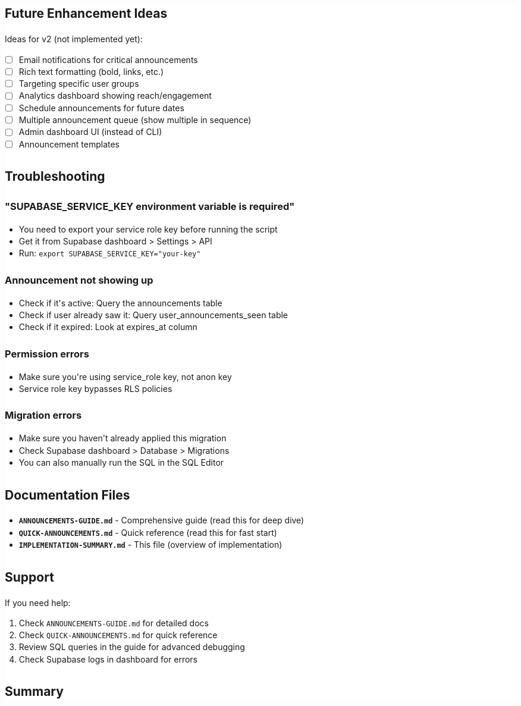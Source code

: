 ## Future Enhancement Ideas

Ideas for v2 (not implemented yet):
- [ ] Email notifications for critical announcements
- [ ] Rich text formatting (bold, links, etc.)
- [ ] Targeting specific user groups
- [ ] Analytics dashboard showing reach/engagement
- [ ] Schedule announcements for future dates
- [ ] Multiple announcement queue (show multiple in sequence)
- [ ] Admin dashboard UI (instead of CLI)
- [ ] Announcement templates

## Troubleshooting

### "SUPABASE_SERVICE_KEY environment variable is required"
- You need to export your service role key before running the script
- Get it from Supabase dashboard > Settings > API
- Run: `export SUPABASE_SERVICE_KEY="your-key"`

### Announcement not showing up
- Check if it's active: Query the announcements table
- Check if user already saw it: Query user_announcements_seen table
- Check if it expired: Look at expires_at column

### Permission errors
- Make sure you're using service_role key, not anon key
- Service role key bypasses RLS policies

### Migration errors
- Make sure you haven't already applied this migration
- Check Supabase dashboard > Database > Migrations
- You can also manually run the SQL in the SQL Editor

## Documentation Files

- **`ANNOUNCEMENTS-GUIDE.md`** - Comprehensive guide (read this for deep dive)
- **`QUICK-ANNOUNCEMENTS.md`** - Quick reference (read this for fast start)
- **`IMPLEMENTATION-SUMMARY.md`** - This file (overview of implementation)

## Support

If you need help:
1. Check `ANNOUNCEMENTS-GUIDE.md` for detailed docs
2. Check `QUICK-ANNOUNCEMENTS.md` for quick reference
3. Review SQL queries in the guide for advanced debugging
4. Check Supabase logs in dashboard for errors

## Summary
